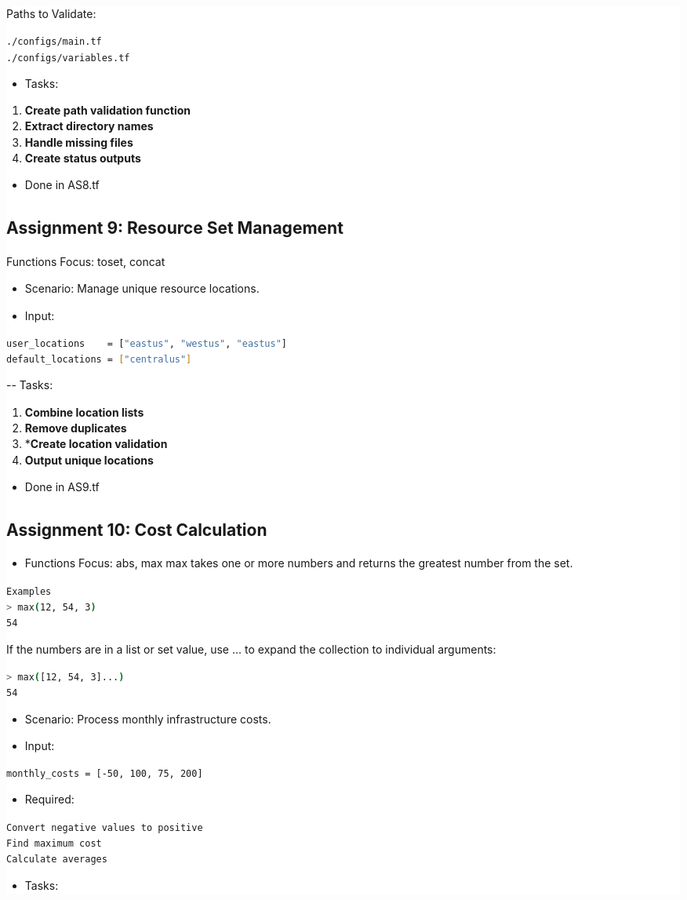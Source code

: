 Paths to Validate:
```bash
./configs/main.tf
./configs/variables.tf
```
- Tasks:

1. **Create path validation function**
2. **Extract directory names**
3. **Handle missing files**
4. **Create status outputs**
 - Done in AS8.tf 

## Assignment 9: Resource Set Management
Functions Focus: toset, concat

- Scenario:
Manage unique resource locations.

- Input:
```bash
user_locations    = ["eastus", "westus", "eastus"]
default_locations = ["centralus"]
```
-- Tasks:

1. **Combine location lists**
2. **Remove duplicates**
3. ***Create location validation**
4. **Output unique locations**

 - Done in AS9.tf 
## Assignment 10: Cost Calculation
- Functions Focus: abs, max
max takes one or more numbers and returns the greatest number from the set.
```bash
Examples
> max(12, 54, 3)
54
```
If the numbers are in a list or set value, use ... to expand the collection to individual arguments:
```bash
> max([12, 54, 3]...)
54
```

- Scenario:
Process monthly infrastructure costs.

- Input:
```bash
monthly_costs = [-50, 100, 75, 200]
```
- Required:
```bash
Convert negative values to positive
Find maximum cost
Calculate averages
```
- Tasks:

